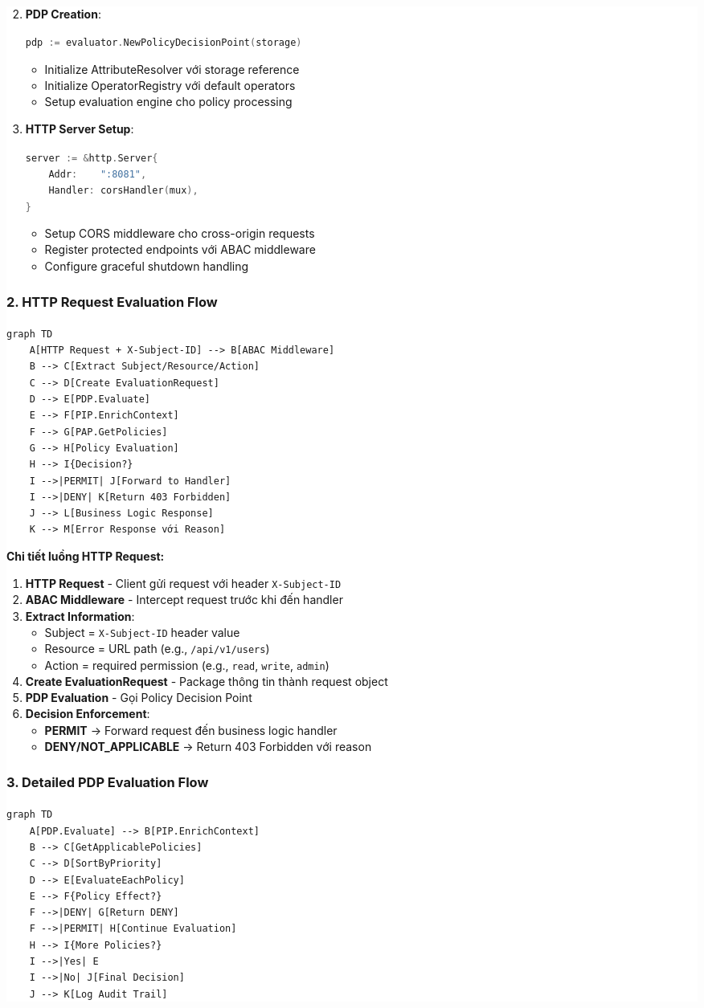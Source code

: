2. **PDP Creation**:
   ```go
   pdp := evaluator.NewPolicyDecisionPoint(storage)
   ```
   - Initialize AttributeResolver với storage reference
   - Initialize OperatorRegistry với default operators
   - Setup evaluation engine cho policy processing

3. **HTTP Server Setup**:
   ```go
   server := &http.Server{
       Addr:    ":8081",
       Handler: corsHandler(mux),
   }
   ```
   - Setup CORS middleware cho cross-origin requests
   - Register protected endpoints với ABAC middleware
   - Configure graceful shutdown handling

### 2. HTTP Request Evaluation Flow

```mermaid
graph TD
    A[HTTP Request + X-Subject-ID] --> B[ABAC Middleware]
    B --> C[Extract Subject/Resource/Action]
    C --> D[Create EvaluationRequest]
    D --> E[PDP.Evaluate]
    E --> F[PIP.EnrichContext]
    F --> G[PAP.GetPolicies]
    G --> H[Policy Evaluation]
    H --> I{Decision?}
    I -->|PERMIT| J[Forward to Handler]
    I -->|DENY| K[Return 403 Forbidden]
    J --> L[Business Logic Response]
    K --> M[Error Response với Reason]
```

**Chi tiết luồng HTTP Request:**

1. **HTTP Request** - Client gửi request với header `X-Subject-ID`
2. **ABAC Middleware** - Intercept request trước khi đến handler
3. **Extract Information**:
   - Subject = `X-Subject-ID` header value
   - Resource = URL path (e.g., `/api/v1/users`)
   - Action = required permission (e.g., `read`, `write`, `admin`)
4. **Create EvaluationRequest** - Package thông tin thành request object
5. **PDP Evaluation** - Gọi Policy Decision Point
6. **Decision Enforcement**:
   - **PERMIT** → Forward request đến business logic handler
   - **DENY/NOT_APPLICABLE** → Return 403 Forbidden với reason

### 3. Detailed PDP Evaluation Flow

```mermaid
graph TD
    A[PDP.Evaluate] --> B[PIP.EnrichContext]
    B --> C[GetApplicablePolicies]
    C --> D[SortByPriority]
    D --> E[EvaluateEachPolicy]
    E --> F{Policy Effect?}
    F -->|DENY| G[Return DENY]
    F -->|PERMIT| H[Continue Evaluation]
    H --> I{More Policies?}
    I -->|Yes| E
    I -->|No| J[Final Decision]
    J --> K[Log Audit Trail]
```